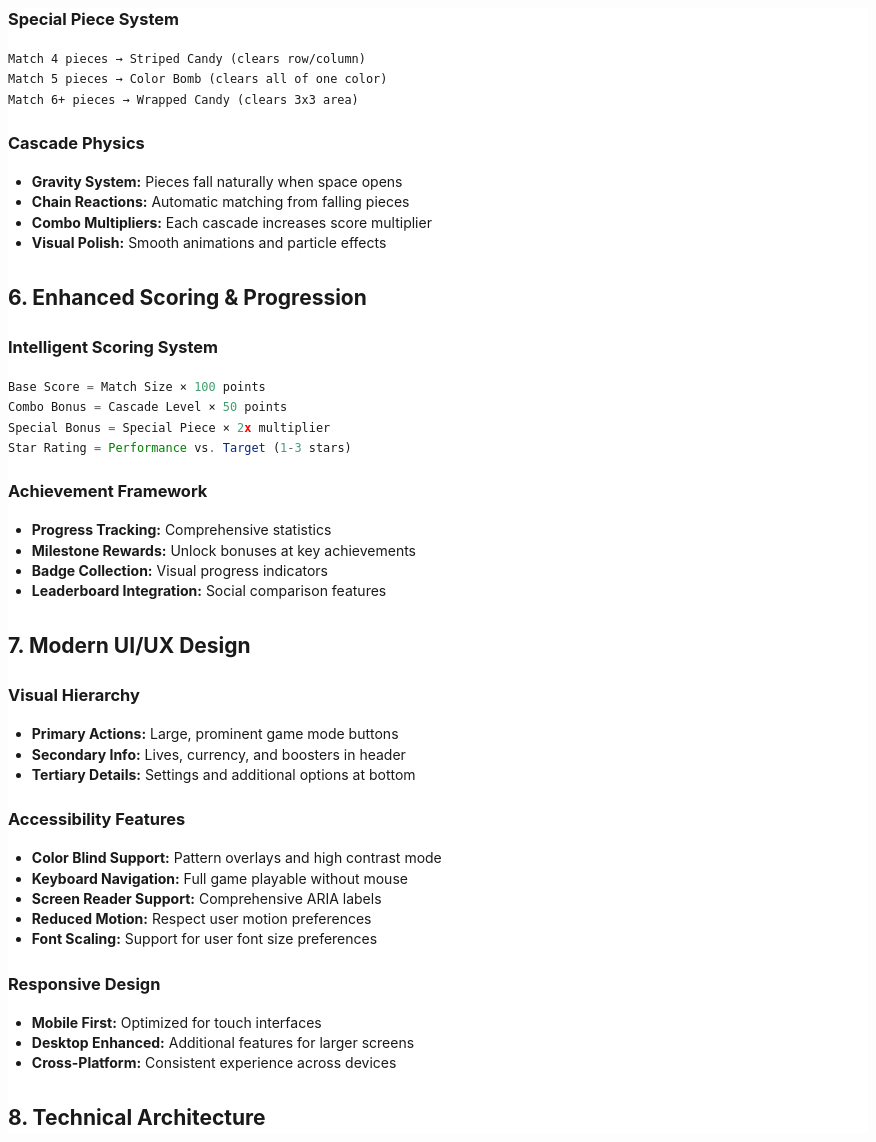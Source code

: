 ### Special Piece System
```
Match 4 pieces → Striped Candy (clears row/column)
Match 5 pieces → Color Bomb (clears all of one color)
Match 6+ pieces → Wrapped Candy (clears 3x3 area)
```

### Cascade Physics
- **Gravity System:** Pieces fall naturally when space opens
- **Chain Reactions:** Automatic matching from falling pieces
- **Combo Multipliers:** Each cascade increases score multiplier
- **Visual Polish:** Smooth animations and particle effects

## 6. Enhanced Scoring & Progression

### Intelligent Scoring System
```javascript
Base Score = Match Size × 100 points
Combo Bonus = Cascade Level × 50 points  
Special Bonus = Special Piece × 2x multiplier
Star Rating = Performance vs. Target (1-3 stars)
```

### Achievement Framework
- **Progress Tracking:** Comprehensive statistics
- **Milestone Rewards:** Unlock bonuses at key achievements
- **Badge Collection:** Visual progress indicators
- **Leaderboard Integration:** Social comparison features

## 7. Modern UI/UX Design

### Visual Hierarchy
- **Primary Actions:** Large, prominent game mode buttons
- **Secondary Info:** Lives, currency, and boosters in header
- **Tertiary Details:** Settings and additional options at bottom

### Accessibility Features
- **Color Blind Support:** Pattern overlays and high contrast mode
- **Keyboard Navigation:** Full game playable without mouse
- **Screen Reader Support:** Comprehensive ARIA labels
- **Reduced Motion:** Respect user motion preferences
- **Font Scaling:** Support for user font size preferences

### Responsive Design
- **Mobile First:** Optimized for touch interfaces
- **Desktop Enhanced:** Additional features for larger screens
- **Cross-Platform:** Consistent experience across devices

## 8. Technical Architecture
